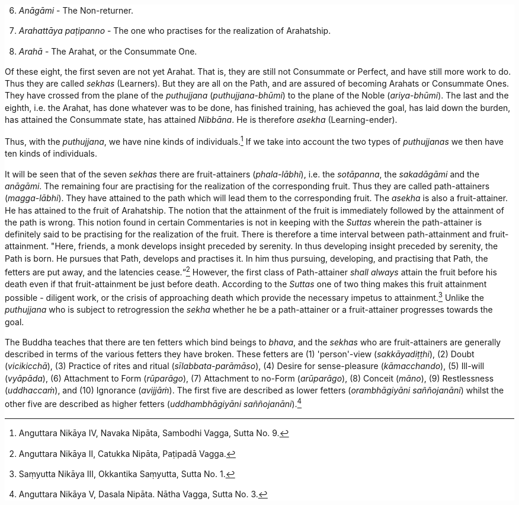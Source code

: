 6. *Anāgāmi* - The Non-returner.

7. *Arahattāya paṭipanno* - The one who practises for the
realization of Arahatship.

8. *Arahā* - The Arahat, or the Consummate One.

Of these eight, the first seven are not yet Arahat. That is,
they are still not Consummate or Perfect, and have still more
work to do. Thus they are called *sekhas* (Learners). But they are
all on the Path, and are assured of becoming Arahats or
Consummate Ones. They have crossed from the plane of the
*puthujjana* (*puthujjana-bhūmi*) to the plane of the Noble
(*ariya-bhūmi*). The last and the eighth, i.e. the Arahat, has done
whatever was to be done, has finished training, has achieved the
goal, has laid down the burden, has attained the Consummate
state, has attained *Nibbāna*. He is therefore *asekha*
(Learning-ender).

Thus, with the *puthujjana*, we have nine kinds of
individuals.[^ninekinds] If we take into account the two types of *puthujjanas*
we then have ten kinds of individuals.

[^ninekinds]: Anguttara Nikāya IV, Navaka Nipāta, Sambodhi Vagga, Sutta No. 9.

It will be seen that of the seven *sekhas* there are fruit-attainers
(*phala-lābhi*), i.e. the *sotāpanna*, the *sakadāgāmi* and the *anāgāmi*.
The remaining four are practising for the realization of the
corresponding fruit. Thus they are called path-attainers (*magga-lābhi*).
They have attained to the path which will lead them to the
corresponding fruit. The *asekha* is also a fruit-attainer. He has
attained to the fruit of Arahatship. The notion that the attainment
of the fruit is immediately followed by the attainment of the path
is wrong. This notion found in certain Commentaries is not in
keeping with the *Suttas* wherein the path-attainer is definitely said
to be practising for the realization of the fruit. There is therefore a
time interval between path-attainment and fruit-attainment. "Here,
friends, a monk develops insight preceded by serenity. In thus
developing insight preceded by serenity, the Path is born. He
pursues that Path, develops and practises it. In him thus
pursuing, developing, and practising that Path, the fetters are put
away, and the latencies cease.“[^magga] However, the first class of
Path-attainer *shall always* attain the fruit before his death even if that
fruit-attainment be just before death. According to the *Suttas* one
of two thing makes this fruit attainment possible - diligent work,
or the crisis of approaching death which provide the necessary
impetus to attainment.[^fruit] Unlike the *puthujjana* who is subject to
retrogression the *sekha* whether he be a path-attainer or a
fruit-attainer progresses towards the goal.

[^magga]: Anguttara Nikāya II, Catukka Nipāta, Paṭipadā Vagga.

[^fruit]: Saṃyutta Nikāya III, Okkantika Saṃyutta, Sutta No. 1.

The Buddha teaches that there are ten fetters which bind
beings to *bhava*, and the *sekhas* who are fruit-attainers are
generally described in terms of the various fetters they have
broken. These fetters are (1) 'person'-view (*sakkāyadiṭṭhi*), (2)
Doubt (*vicikicchā*), (3) Practice of rites and ritual
(*sīlabbata-parāmāso*), (4) Desire for sense-pleasure (*kāmacchando*),
(5) Ill-will (*vyāpāda*), (6) Attachment to Form (*rūparāgo*), (7)
Attachment to no-Form (*arūparāgo*), (8) Conceit (*māno*), (9)
Restlessness (*uddhaccaṁ*), and (10) Ignorance (*avijjāṁ*). The first
five are described as lower fetters (*orambhāgiyāni saññojanāni*)
whilst the other five are described as higher fetters
(*uddhambhāgiyāni saññojanāni*).[^tenfetters]


[^four]: On the Four Applications of Mindfulness see Ch. XVII.
[^catunnam]: Saṃyutta Nikāya V, Satipaṭṭhana Saṃyutta, Sīlaṭṭhiti Vagga, Sutta No. 6.
[^satip]: Saṃyutta Nikāya V, Satipaṭṭhana Saṃyutta, Sīlaṭṭhiti Vagga, Sutta No. 7.
[^difference]: Saṃyutta Nikāya V, Indriya Saṃyutta, Chaṭṭho Vagga, Sutta No. 3.
[^knocking]: Saṃyutta Nikāya II, Abhisamaya Saṃyutta, Gahapati Vagga, Sutta No. 9.
[^develop]: Saṃyutta Nikāya V, Indriya Saṃyutta, Mudatara Vagga, Suttas No. 12 and 8.
[^Khemaka]: Saṃyutta Nikāya III, Khandha Saṃyutta, Thera Vagga, Sutta No. 7.
[^agreement]: Saṃyutta Nikāya III, Chakka Nipāta, Ānisamsa Vagga.
[^tenfetters]: Anguttara Nikāya V, Dasala Nipāta. Nātha Vagga, Sutta No. 3.
[^stream]: Saṃyutta Nikāya V, Sotāpati Saṃyutta, Veludrārra Vagga, Sutta No. 5.
[^striver]: Majjhima Nikāya 70 and Saṃyutta Nikāya III, Okkantika Saṃyutta, Sutta No. 1.
[^attainment]: Anguttara Nikāya 1, Tika Nipāta, Samana Vagga, Sutttas N0. 7 and 8.
[^snap]: Anguttara Nikāya 1, Eka Nipāta, Ekadhammka Pāli, Third Vagga, Sutta No. 13. 
